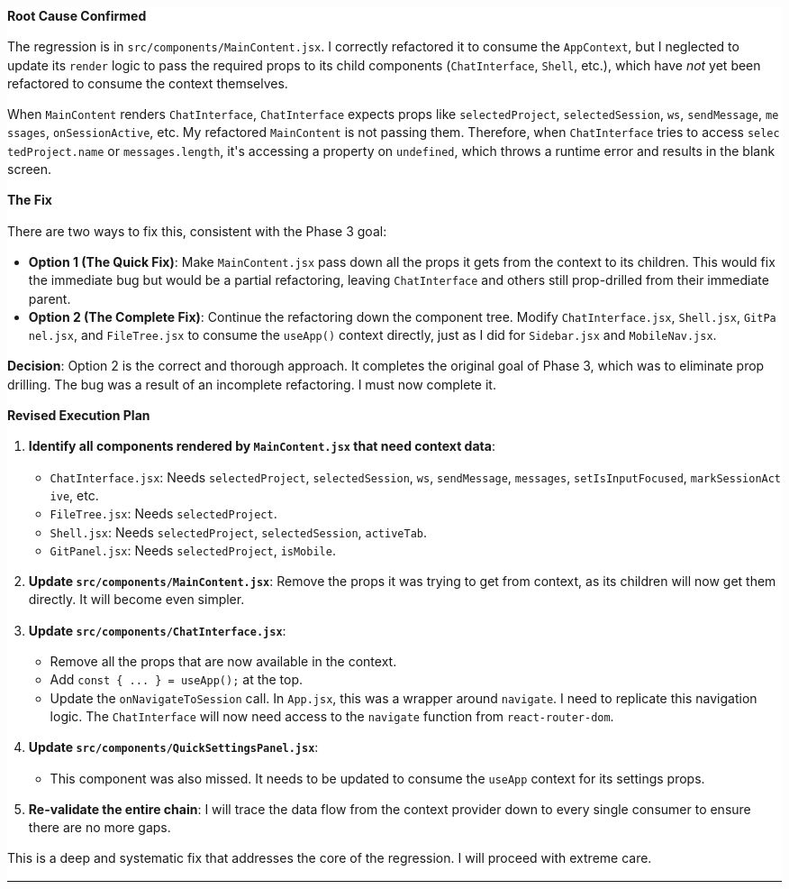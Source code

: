 **Root Cause Confirmed**

The regression is in `src/components/MainContent.jsx`. I correctly refactored it to consume the `AppContext`, but I neglected to update its `render` logic to pass the required props to its child components (`ChatInterface`, `Shell`, etc.), which have *not* yet been refactored to consume the context themselves.

When `MainContent` renders `ChatInterface`, `ChatInterface` expects props like `selectedProject`, `selectedSession`, `ws`, `sendMessage`, `messages`, `onSessionActive`, etc. My refactored `MainContent` is not passing them. Therefore, when `ChatInterface` tries to access `selectedProject.name` or `messages.length`, it's accessing a property on `undefined`, which throws a runtime error and results in the blank screen.

**The Fix**

There are two ways to fix this, consistent with the Phase 3 goal:

*   **Option 1 (The Quick Fix)**: Make `MainContent.jsx` pass down all the props it gets from the context to its children. This would fix the immediate bug but would be a partial refactoring, leaving `ChatInterface` and others still prop-drilled from their immediate parent.
*   **Option 2 (The Complete Fix)**: Continue the refactoring down the component tree. Modify `ChatInterface.jsx`, `Shell.jsx`, `GitPanel.jsx`, and `FileTree.jsx` to consume the `useApp()` context directly, just as I did for `Sidebar.jsx` and `MobileNav.jsx`.

**Decision**: Option 2 is the correct and thorough approach. It completes the original goal of Phase 3, which was to eliminate prop drilling. The bug was a result of an incomplete refactoring. I must now complete it.

**Revised Execution Plan**

1.  **Identify all components rendered by `MainContent.jsx` that need context data**:
    *   `ChatInterface.jsx`: Needs `selectedProject`, `selectedSession`, `ws`, `sendMessage`, `messages`, `setIsInputFocused`, `markSessionActive`, etc.
    *   `FileTree.jsx`: Needs `selectedProject`.
    *   `Shell.jsx`: Needs `selectedProject`, `selectedSession`, `activeTab`.
    *   `GitPanel.jsx`: Needs `selectedProject`, `isMobile`.

2.  **Update `src/components/MainContent.jsx`**: Remove the props it was trying to get from context, as its children will now get them directly. It will become even simpler.

3.  **Update `src/components/ChatInterface.jsx`**:
    *   Remove all the props that are now available in the context.
    *   Add `const { ... } = useApp();` at the top.
    *   Update the `onNavigateToSession` call. In `App.jsx`, this was a wrapper around `navigate`. I need to replicate this navigation logic. The `ChatInterface` will now need access to the `navigate` function from `react-router-dom`.

4.  **Update `src/components/QuickSettingsPanel.jsx`**:
    *   This component was also missed. It needs to be updated to consume the `useApp` context for its settings props.

5.  **Re-validate the entire chain**: I will trace the data flow from the context provider down to every single consumer to ensure there are no more gaps.

This is a deep and systematic fix that addresses the core of the regression. I will proceed with extreme care.

---